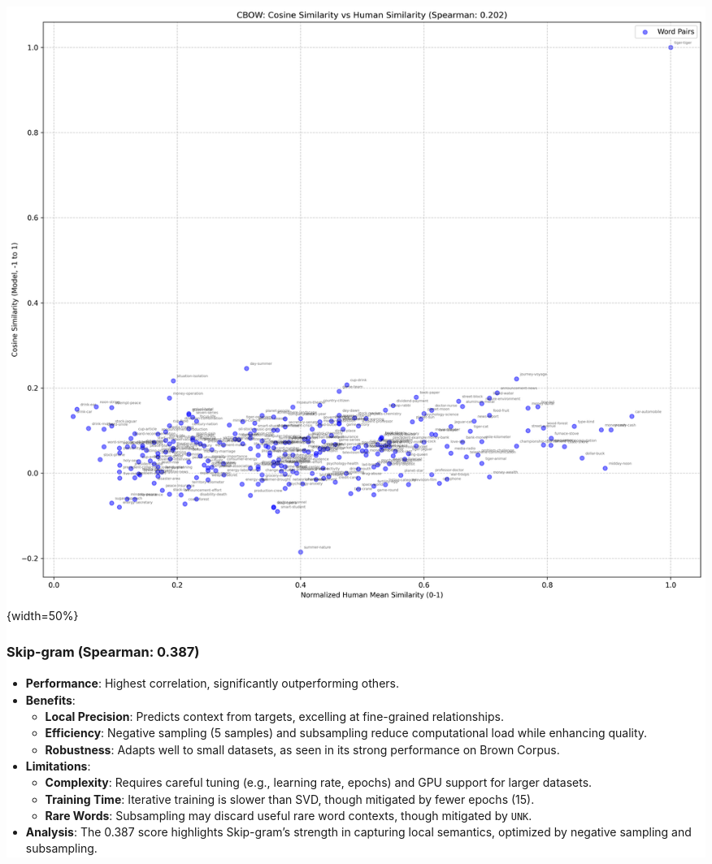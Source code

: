 ![alt text](cbow.png){width=50%}

### Skip-gram (Spearman: 0.387)
- **Performance**: Highest correlation, significantly outperforming others.
- **Benefits**:
  - **Local Precision**: Predicts context from targets, excelling at fine-grained relationships.
  - **Efficiency**: Negative sampling (5 samples) and subsampling reduce computational load while enhancing quality.
  - **Robustness**: Adapts well to small datasets, as seen in its strong performance on Brown Corpus.
- **Limitations**:
  - **Complexity**: Requires careful tuning (e.g., learning rate, epochs) and GPU support for larger datasets.
  - **Training Time**: Iterative training is slower than SVD, though mitigated by fewer epochs (15).
  - **Rare Words**: Subsampling may discard useful rare word contexts, though mitigated by `UNK`.
- **Analysis**: The 0.387 score highlights Skip-gram’s strength in capturing local semantics, optimized by negative sampling and subsampling.
